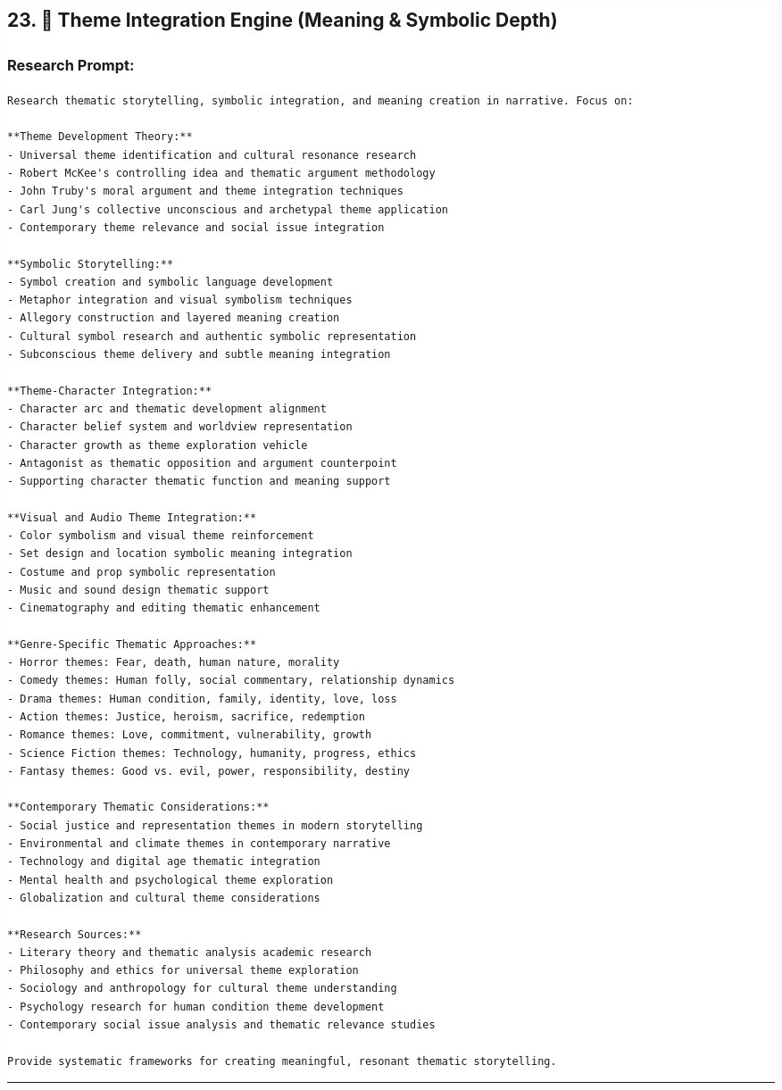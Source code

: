 
## 23. 🎨 Theme Integration Engine (Meaning & Symbolic Depth)

### Research Prompt:
```
Research thematic storytelling, symbolic integration, and meaning creation in narrative. Focus on:

**Theme Development Theory:**
- Universal theme identification and cultural resonance research
- Robert McKee's controlling idea and thematic argument methodology
- John Truby's moral argument and theme integration techniques
- Carl Jung's collective unconscious and archetypal theme application
- Contemporary theme relevance and social issue integration

**Symbolic Storytelling:**
- Symbol creation and symbolic language development
- Metaphor integration and visual symbolism techniques
- Allegory construction and layered meaning creation
- Cultural symbol research and authentic symbolic representation
- Subconscious theme delivery and subtle meaning integration

**Theme-Character Integration:**
- Character arc and thematic development alignment
- Character belief system and worldview representation
- Character growth as theme exploration vehicle
- Antagonist as thematic opposition and argument counterpoint
- Supporting character thematic function and meaning support

**Visual and Audio Theme Integration:**
- Color symbolism and visual theme reinforcement
- Set design and location symbolic meaning integration
- Costume and prop symbolic representation
- Music and sound design thematic support
- Cinematography and editing thematic enhancement

**Genre-Specific Thematic Approaches:**
- Horror themes: Fear, death, human nature, morality
- Comedy themes: Human folly, social commentary, relationship dynamics
- Drama themes: Human condition, family, identity, love, loss
- Action themes: Justice, heroism, sacrifice, redemption
- Romance themes: Love, commitment, vulnerability, growth
- Science Fiction themes: Technology, humanity, progress, ethics
- Fantasy themes: Good vs. evil, power, responsibility, destiny

**Contemporary Thematic Considerations:**
- Social justice and representation themes in modern storytelling
- Environmental and climate themes in contemporary narrative
- Technology and digital age thematic integration
- Mental health and psychological theme exploration
- Globalization and cultural theme considerations

**Research Sources:**
- Literary theory and thematic analysis academic research
- Philosophy and ethics for universal theme exploration
- Sociology and anthropology for cultural theme understanding
- Psychology research for human condition theme development
- Contemporary social issue analysis and thematic relevance studies

Provide systematic frameworks for creating meaningful, resonant thematic storytelling.
```

---